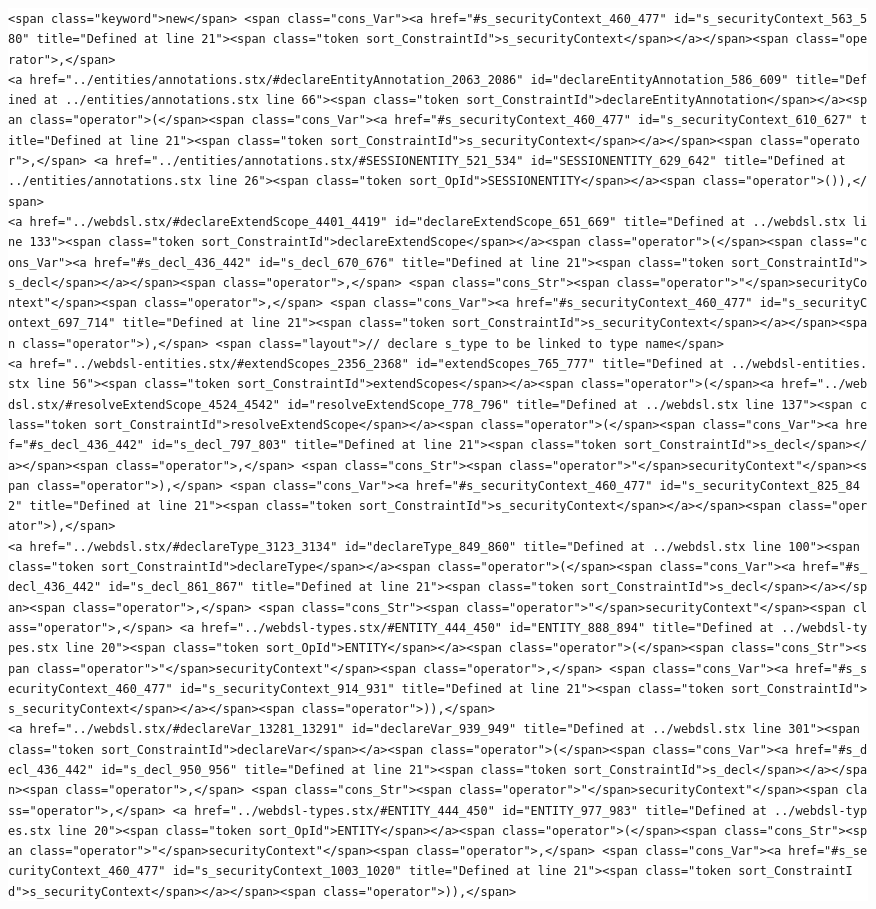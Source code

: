     <span class="keyword">new</span> <span class="cons_Var"><a href="#s_securityContext_460_477" id="s_securityContext_563_580" title="Defined at line 21"><span class="token sort_ConstraintId">s_securityContext</span></a></span><span class="operator">,</span>
    <a href="../entities/annotations.stx/#declareEntityAnnotation_2063_2086" id="declareEntityAnnotation_586_609" title="Defined at ../entities/annotations.stx line 66"><span class="token sort_ConstraintId">declareEntityAnnotation</span></a><span class="operator">(</span><span class="cons_Var"><a href="#s_securityContext_460_477" id="s_securityContext_610_627" title="Defined at line 21"><span class="token sort_ConstraintId">s_securityContext</span></a></span><span class="operator">,</span> <a href="../entities/annotations.stx/#SESSIONENTITY_521_534" id="SESSIONENTITY_629_642" title="Defined at ../entities/annotations.stx line 26"><span class="token sort_OpId">SESSIONENTITY</span></a><span class="operator">()),</span>
    <a href="../webdsl.stx/#declareExtendScope_4401_4419" id="declareExtendScope_651_669" title="Defined at ../webdsl.stx line 133"><span class="token sort_ConstraintId">declareExtendScope</span></a><span class="operator">(</span><span class="cons_Var"><a href="#s_decl_436_442" id="s_decl_670_676" title="Defined at line 21"><span class="token sort_ConstraintId">s_decl</span></a></span><span class="operator">,</span> <span class="cons_Str"><span class="operator">"</span>securityContext"</span><span class="operator">,</span> <span class="cons_Var"><a href="#s_securityContext_460_477" id="s_securityContext_697_714" title="Defined at line 21"><span class="token sort_ConstraintId">s_securityContext</span></a></span><span class="operator">),</span> <span class="layout">// declare s_type to be linked to type name</span>
    <a href="../webdsl-entities.stx/#extendScopes_2356_2368" id="extendScopes_765_777" title="Defined at ../webdsl-entities.stx line 56"><span class="token sort_ConstraintId">extendScopes</span></a><span class="operator">(</span><a href="../webdsl.stx/#resolveExtendScope_4524_4542" id="resolveExtendScope_778_796" title="Defined at ../webdsl.stx line 137"><span class="token sort_ConstraintId">resolveExtendScope</span></a><span class="operator">(</span><span class="cons_Var"><a href="#s_decl_436_442" id="s_decl_797_803" title="Defined at line 21"><span class="token sort_ConstraintId">s_decl</span></a></span><span class="operator">,</span> <span class="cons_Str"><span class="operator">"</span>securityContext"</span><span class="operator">),</span> <span class="cons_Var"><a href="#s_securityContext_460_477" id="s_securityContext_825_842" title="Defined at line 21"><span class="token sort_ConstraintId">s_securityContext</span></a></span><span class="operator">),</span>
    <a href="../webdsl.stx/#declareType_3123_3134" id="declareType_849_860" title="Defined at ../webdsl.stx line 100"><span class="token sort_ConstraintId">declareType</span></a><span class="operator">(</span><span class="cons_Var"><a href="#s_decl_436_442" id="s_decl_861_867" title="Defined at line 21"><span class="token sort_ConstraintId">s_decl</span></a></span><span class="operator">,</span> <span class="cons_Str"><span class="operator">"</span>securityContext"</span><span class="operator">,</span> <a href="../webdsl-types.stx/#ENTITY_444_450" id="ENTITY_888_894" title="Defined at ../webdsl-types.stx line 20"><span class="token sort_OpId">ENTITY</span></a><span class="operator">(</span><span class="cons_Str"><span class="operator">"</span>securityContext"</span><span class="operator">,</span> <span class="cons_Var"><a href="#s_securityContext_460_477" id="s_securityContext_914_931" title="Defined at line 21"><span class="token sort_ConstraintId">s_securityContext</span></a></span><span class="operator">)),</span>
    <a href="../webdsl.stx/#declareVar_13281_13291" id="declareVar_939_949" title="Defined at ../webdsl.stx line 301"><span class="token sort_ConstraintId">declareVar</span></a><span class="operator">(</span><span class="cons_Var"><a href="#s_decl_436_442" id="s_decl_950_956" title="Defined at line 21"><span class="token sort_ConstraintId">s_decl</span></a></span><span class="operator">,</span> <span class="cons_Str"><span class="operator">"</span>securityContext"</span><span class="operator">,</span> <a href="../webdsl-types.stx/#ENTITY_444_450" id="ENTITY_977_983" title="Defined at ../webdsl-types.stx line 20"><span class="token sort_OpId">ENTITY</span></a><span class="operator">(</span><span class="cons_Str"><span class="operator">"</span>securityContext"</span><span class="operator">,</span> <span class="cons_Var"><a href="#s_securityContext_460_477" id="s_securityContext_1003_1020" title="Defined at line 21"><span class="token sort_ConstraintId">s_securityContext</span></a></span><span class="operator">)),</span>
